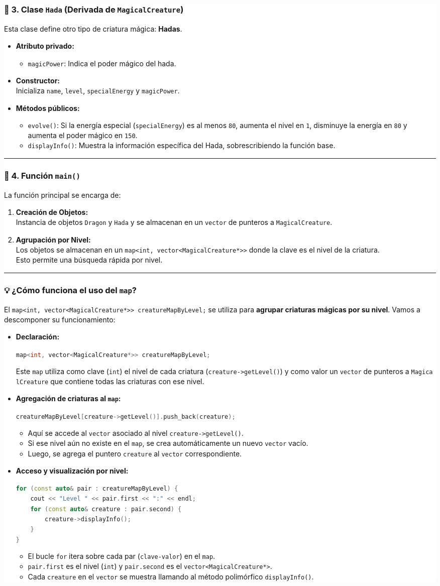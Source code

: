 ### 📌 3. **Clase `Hada` (Derivada de `MagicalCreature`)**

Esta clase define otro tipo de criatura mágica: **Hadas**.

- **Atributo privado:**

  - `magicPower`: Indica el poder mágico del hada.

- **Constructor:**  
  Inicializa `name`, `level`, `specialEnergy` y `magicPower`.

- **Métodos públicos:**

  - `evolve()`: Si la energía especial (`specialEnergy`) es al menos `80`, aumenta el nivel en `1`, disminuye la energía en `80` y aumenta el poder mágico en `150`.
  - `displayInfo()`: Muestra la información específica del Hada, sobrescribiendo la función base.

---

### 📌 4. **Función `main()`**

La función principal se encarga de:

1. **Creación de Objetos:**  
   Instancia de objetos `Dragon` y `Hada` y se almacenan en un `vector` de punteros a `MagicalCreature`.

2. **Agrupación por Nivel:**  
   Los objetos se almacenan en un `map<int, vector<MagicalCreature*>>` donde la clave es el nivel de la criatura.  
   Esto permite una búsqueda rápida por nivel.

---

### 💡 **¿Cómo funciona el uso del `map`?**  

El `map<int, vector<MagicalCreature*>> creatureMapByLevel;` se utiliza para **agrupar criaturas mágicas por su nivel**. Vamos a descomponer su funcionamiento:

- **Declaración:**
  ```cpp
  map<int, vector<MagicalCreature*>> creatureMapByLevel;
  ```
  Este `map` utiliza como clave (`int`) el nivel de cada criatura (`creature->getLevel()`) y como valor un `vector` de punteros a `MagicalCreature` que contiene todas las criaturas con ese nivel.

- **Agregación de criaturas al `map`:**
  ```cpp
  creatureMapByLevel[creature->getLevel()].push_back(creature);
  ```
  - Aquí se accede al `vector` asociado al nivel `creature->getLevel()`.
  - Si ese nivel aún no existe en el `map`, se crea automáticamente un nuevo `vector` vacío.
  - Luego, se agrega el puntero `creature` al `vector` correspondiente.

- **Acceso y visualización por nivel:**
  ```cpp
  for (const auto& pair : creatureMapByLevel) {
      cout << "Level " << pair.first << ":" << endl;
      for (const auto& creature : pair.second) {
          creature->displayInfo();
      }
  }
  ```
  - El bucle `for` itera sobre cada par (`clave-valor`) en el `map`.
  - `pair.first` es el nivel (`int`) y `pair.second` es el `vector<MagicalCreature*>`.
  - Cada `creature` en el `vector` se muestra llamando al método polimórfico `displayInfo()`.

